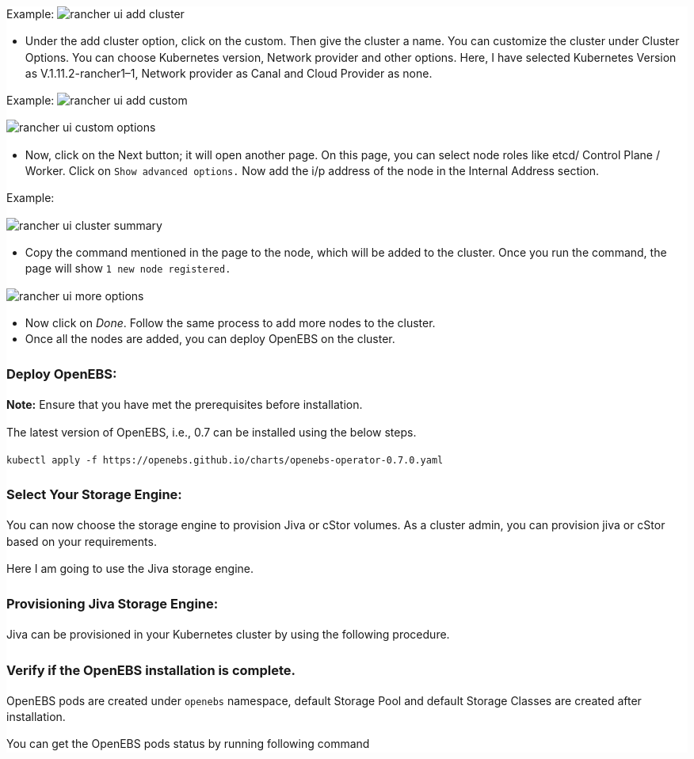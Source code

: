 Example:
![rancher ui add cluster](/images/blog/rancher-ui-add-cluster.png)

- Under the add cluster option, click on the custom. Then give the cluster a name. You can customize the cluster under Cluster Options. You can choose Kubernetes version, Network provider and other options. Here, I have selected Kubernetes Version as V.1.11.2-rancher1–1, Network provider as Canal and Cloud Provider as none.

Example:
![rancher ui add custom](/images/blog/rancher-ui-add-custom.png)

![rancher ui custom options](/images/blog/rancher-ui-custom-options.png)

- Now, click on the Next button; it will open another page. On this page, you can select node roles like etcd/ Control Plane / Worker. Click on `Show advanced options.` Now add the i/p address of the node in the Internal Address section.

Example:

![rancher ui cluster summary](/images/blog/rancher-ui-cluster-summary.png)

- Copy the command mentioned in the page to the node, which will be added to the cluster. Once you run the command, the page will show `1 new node registered.`

![rancher ui more options](/images/blog/rancher-ui-more-options.png)

- Now click on *Done*. Follow the same process to add more nodes to the cluster.
- Once all the nodes are added, you can deploy OpenEBS on the cluster.

### Deploy OpenEBS:

**Note:** Ensure that you have met the prerequisites before installation.

The latest version of OpenEBS, i.e., 0.7 can be installed using the below steps.

    kubectl apply -f https://openebs.github.io/charts/openebs-operator-0.7.0.yaml

### Select Your Storage Engine:

You can now choose the storage engine to provision Jiva or cStor volumes. As a cluster admin, you can provision jiva or cStor based on your requirements.

Here I am going to use the Jiva storage engine.

### Provisioning Jiva Storage Engine:

Jiva can be provisioned in your Kubernetes cluster by using the following procedure.

### Verify if the OpenEBS installation is complete.

OpenEBS pods are created under `openebs` namespace, default Storage Pool and default Storage Classes are created after installation.

You can get the OpenEBS pods status by running following command
